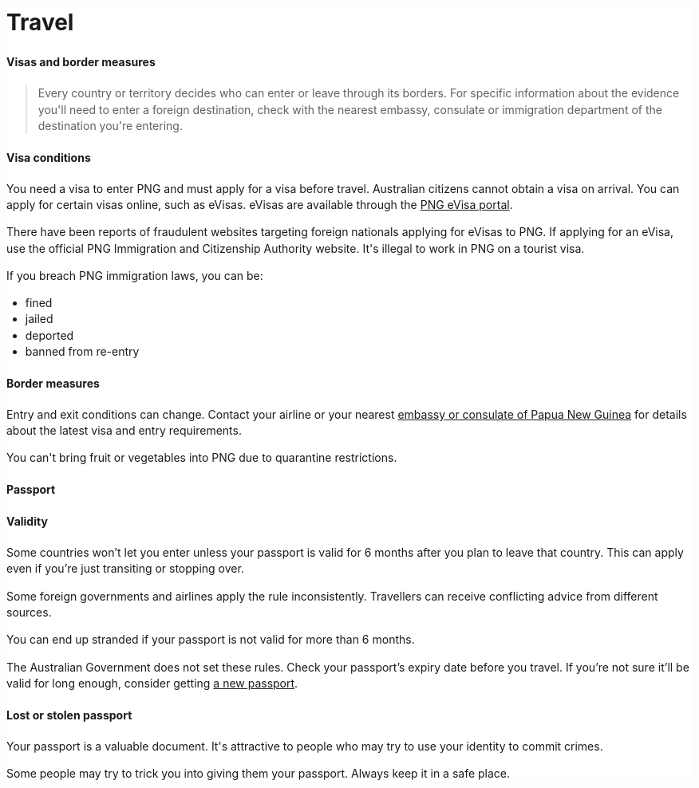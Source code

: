 # Travel

#### Visas and border measures

> Every country or territory decides who can enter or leave through its borders. For specific information about the evidence you'll need to enter a foreign destination, check with the nearest embassy, consulate or immigration department of the destination you're entering.

#### Visa conditions

You need a visa to enter PNG and must apply for a visa before travel. Australian citizens cannot obtain a visa on arrival. You can apply for certain visas online, such as eVisas. eVisas are available through the [PNG eVisa portal](https://ica.gov.pg/visa/visit).

There have been reports of fraudulent websites targeting foreign nationals applying for eVisas to PNG. If applying for an eVisa, use the official PNG Immigration and Citizenship Authority website. It's illegal to work in PNG on a tourist visa.

If you breach PNG immigration laws, you can be:

* fined
* jailed
* deported
* banned from re-entry

#### Border measures

Entry and exit conditions can change. Contact your airline or your nearest [embassy or consulate of Papua New Guinea](https://protocol.dfat.gov.au/Public/Missions/157) for details about the latest visa and entry requirements.

You can't bring fruit or vegetables into PNG due to quarantine restrictions.

#### Passport

#### Validity

Some countries won’t let you enter unless your passport is valid for 6 months after you plan to leave that country. This can apply even if you’re just transiting or stopping over.

Some foreign governments and airlines apply the rule inconsistently. Travellers can receive conflicting advice from different sources.

You can end up stranded if your passport is not valid for more than 6 months.

The Australian Government does not set these rules. Check your passport’s expiry date before you travel. If you’re not sure it’ll be valid for long enough, consider getting [a new passport](/consular-services/passport-services "Passport services").

#### Lost or stolen passport

Your passport is a valuable document. It's attractive to people who may try to use your identity to commit crimes.

Some people may try to trick you into giving them your passport. Always keep it in a safe place.
